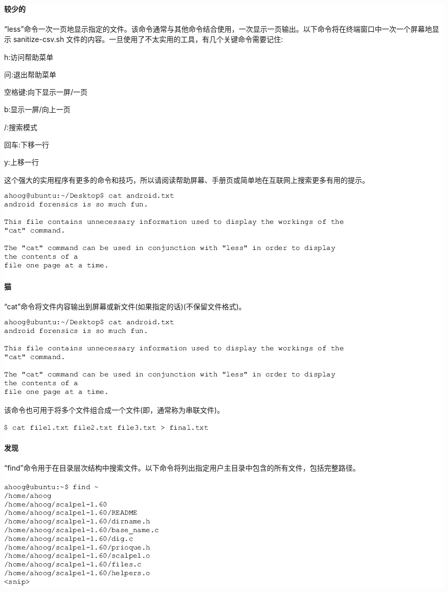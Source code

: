 #### 较少的

“less”命令一次一页地显示指定的文件。该命令通常与其他命令结合使用，一次显示一页输出。以下命令将在终端窗口中一次一个屏幕地显示 sanitize-csv.sh 文件的内容。一旦使用了不太实用的工具，有几个关键命令需要记住:

h:访问帮助菜单

问:退出帮助菜单

空格键:向下显示一屏/一页

b:显示一屏/向上一页

/:搜索模式

回车:下移一行

y:上移一行

这个强大的实用程序有更多的命令和技巧，所以请阅读帮助屏幕、手册页或简单地在互联网上搜索更多有用的提示。

![image](img/F100019u01-16-9781597496513.jpg)

#### 猫

“cat”命令将文件内容输出到屏幕或新文件(如果指定的话)(不保留文件格式)。

![image](img/F100019u01-17-9781597496513.jpg)

该命令也可用于将多个文件组合成一个文件(即，通常称为串联文件)。

![image](img/F100019u01-18-9781597496513.jpg)

#### 发现

“find”命令用于在目录层次结构中搜索文件。以下命令将列出指定用户主目录中包含的所有文件，包括完整路径。

![image](img/F100019u01-19-9781597496513.jpg)
